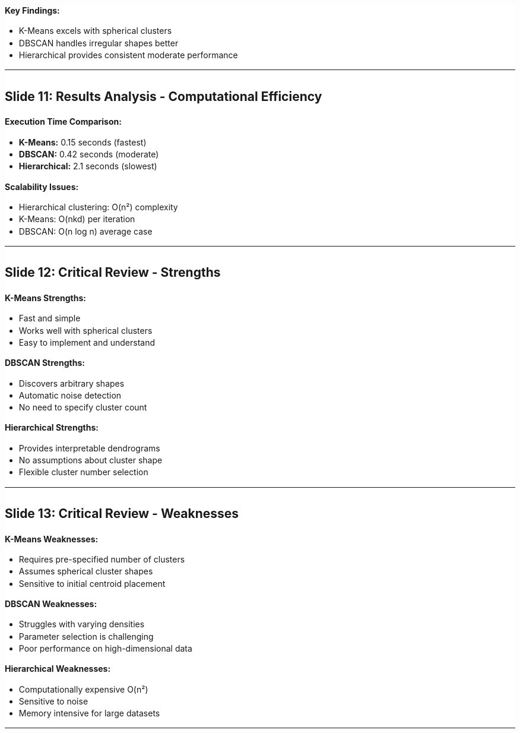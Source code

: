 **Key Findings:**
- K-Means excels with spherical clusters
- DBSCAN handles irregular shapes better
- Hierarchical provides consistent moderate performance

---

## Slide 11: Results Analysis - Computational Efficiency
**Execution Time Comparison:**
- **K-Means:** 0.15 seconds (fastest)
- **DBSCAN:** 0.42 seconds (moderate)
- **Hierarchical:** 2.1 seconds (slowest)

**Scalability Issues:**
- Hierarchical clustering: O(n²) complexity
- K-Means: O(nkd) per iteration
- DBSCAN: O(n log n) average case

---

## Slide 12: Critical Review - Strengths
**K-Means Strengths:**
- Fast and simple
- Works well with spherical clusters
- Easy to implement and understand

**DBSCAN Strengths:**
- Discovers arbitrary shapes
- Automatic noise detection
- No need to specify cluster count

**Hierarchical Strengths:**
- Provides interpretable dendrograms
- No assumptions about cluster shape
- Flexible cluster number selection

---

## Slide 13: Critical Review - Weaknesses
**K-Means Weaknesses:**
- Requires pre-specified number of clusters
- Assumes spherical cluster shapes
- Sensitive to initial centroid placement

**DBSCAN Weaknesses:**
- Struggles with varying densities
- Parameter selection is challenging
- Poor performance on high-dimensional data

**Hierarchical Weaknesses:**
- Computationally expensive O(n²)
- Sensitive to noise
- Memory intensive for large datasets

---